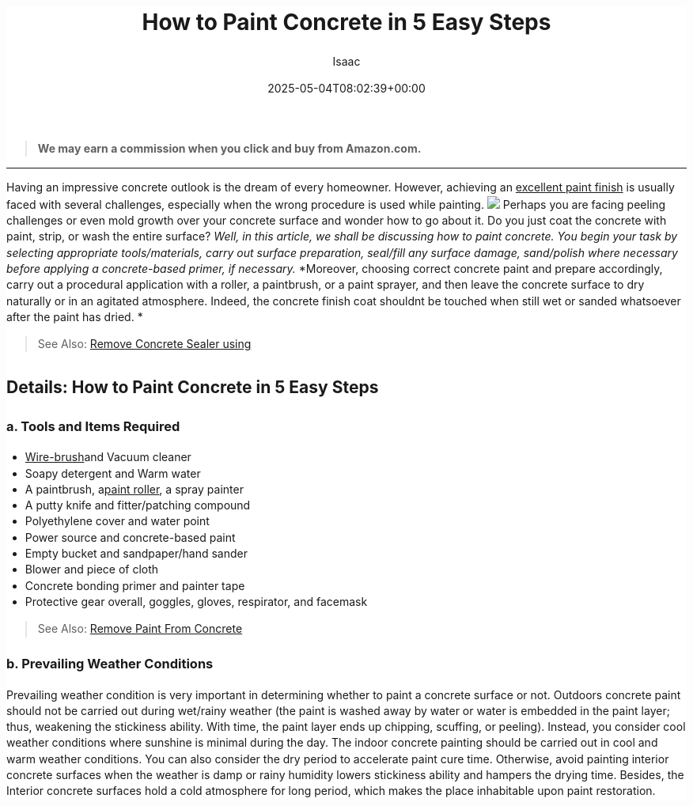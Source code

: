 ﻿---
author: Isaac
layout: post
title: How to Paint Concrete in 5 Easy Steps
date: '2025-05-04T08:02:39+00:00'
categories:
- DIY Paintings
tags: []
slug: /how-to-paint-concrete/
lastmod: 2025-05-07T12:21:27+03:00
---
> **We may earn a commission when you click and buy from Amazon.com.**
>

---
Having an impressive concrete outlook is the dream of every homeowner. However, achieving an
[excellent paint finish](https://pestpolicy.com/what-kind-of-paint-can-be-used-on-concrete/)
is usually faced with several challenges, especially when the wrong procedure is used while painting.
![](/assets/img/img/)
Perhaps you are facing peeling challenges or even mold growth over your concrete surface and wonder how to go about it. Do you just coat the concrete with paint, strip, or wash the entire surface?
*Well, in this article, we shall be discussing how to paint concrete. You begin your task by selecting appropriate tools/materials, carry out surface preparation, seal/fill any surface damage, sand/polish where necessary before applying a concrete-based primer, if necessary.*
*Moreover, choosing correct concrete paint and prepare accordingly, carry out a procedural application with a roller, a paintbrush, or a paint sprayer, and then leave the concrete surface to dry naturally or in an agitated atmosphere. Indeed, the concrete finish coat shouldnt be touched when still wet or sanded whatsoever after the paint has dried. *
> See Also:
> [Remove Concrete Sealer using](https://pestpolicy.com/removing-concrete-sealer-with-muriatic-acid/)
## Details: How to Paint Concrete in 5 Easy Steps
### a. Tools and Items Required
- [Wire-brush](https://www.amazon.com/dp/B08DM15R4V/?tag=p-policy-20)and Vacuum cleaner
- Soapy detergent and Warm water
- A paintbrush, a[paint roller](https://pestpolicy.com/best-paint-roller-cover-for-interior-walls/), a spray painter
- A putty knife and fitter/patching compound
- Polyethylene cover and water point
- Power source and concrete-based paint
- Empty bucket and sandpaper/hand sander
- Blower and piece of cloth
- Concrete bonding primer and painter tape
- Protective gear  overall, goggles, gloves, respirator, and facemask
> See Also:
> [Remove Paint From Concrete](https://pestpolicy.com/remove-paint-from-concrete/)
### b. Prevailing Weather Conditions
Prevailing weather condition is very important in determining whether to paint a concrete surface or not.
Outdoors concrete paint should not be carried out during wet/rainy weather (the paint is washed away by water or water is embedded in the paint layer; thus, weakening the stickiness ability.
With time, the paint layer ends up chipping, scuffing, or peeling). Instead, you consider cool weather conditions where sunshine is minimal during the day.
The indoor concrete painting should be carried out in cool and warm weather conditions. You can also consider the dry period to accelerate paint cure time.
Otherwise, avoid painting interior concrete surfaces when the weather is damp or rainy  humidity lowers stickiness ability and hampers the drying time.
Besides, the Interior concrete surfaces hold a cold atmosphere for long period, which makes the place inhabitable upon paint restoration.